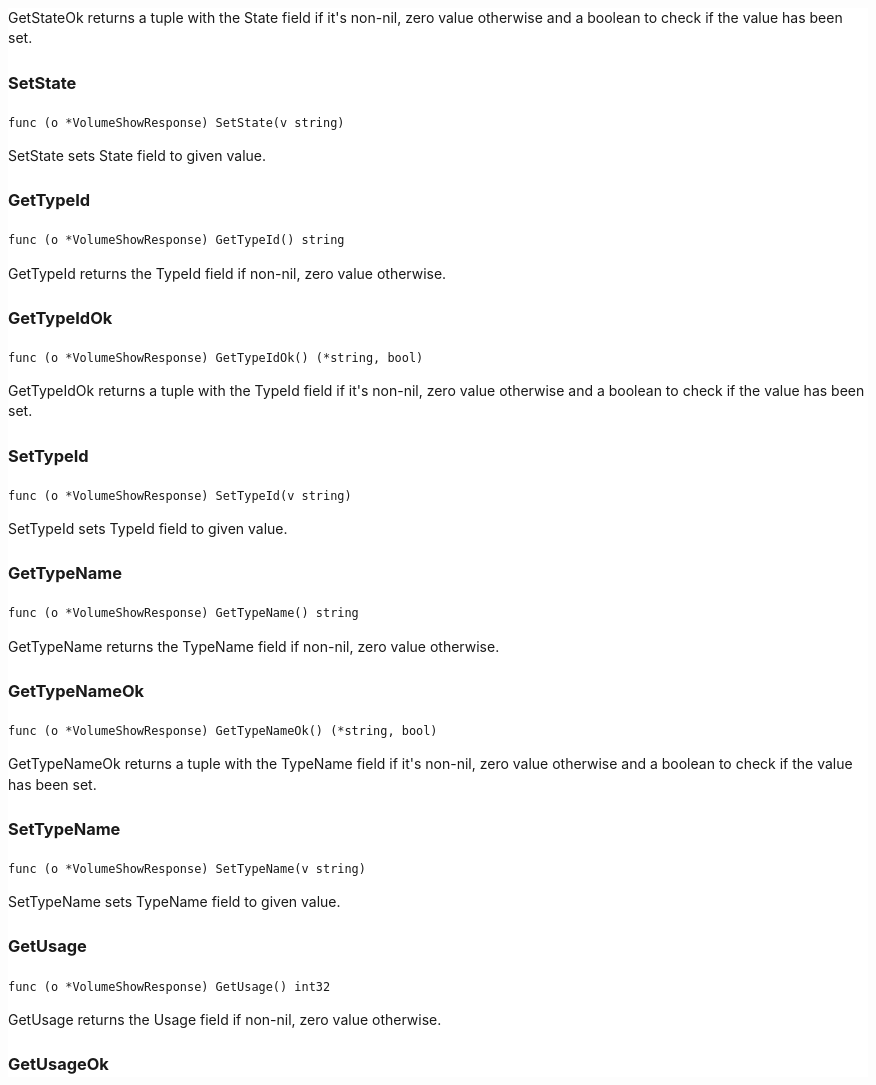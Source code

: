 GetStateOk returns a tuple with the State field if it's non-nil, zero value otherwise
and a boolean to check if the value has been set.

### SetState

`func (o *VolumeShowResponse) SetState(v string)`

SetState sets State field to given value.


### GetTypeId

`func (o *VolumeShowResponse) GetTypeId() string`

GetTypeId returns the TypeId field if non-nil, zero value otherwise.

### GetTypeIdOk

`func (o *VolumeShowResponse) GetTypeIdOk() (*string, bool)`

GetTypeIdOk returns a tuple with the TypeId field if it's non-nil, zero value otherwise
and a boolean to check if the value has been set.

### SetTypeId

`func (o *VolumeShowResponse) SetTypeId(v string)`

SetTypeId sets TypeId field to given value.


### GetTypeName

`func (o *VolumeShowResponse) GetTypeName() string`

GetTypeName returns the TypeName field if non-nil, zero value otherwise.

### GetTypeNameOk

`func (o *VolumeShowResponse) GetTypeNameOk() (*string, bool)`

GetTypeNameOk returns a tuple with the TypeName field if it's non-nil, zero value otherwise
and a boolean to check if the value has been set.

### SetTypeName

`func (o *VolumeShowResponse) SetTypeName(v string)`

SetTypeName sets TypeName field to given value.


### GetUsage

`func (o *VolumeShowResponse) GetUsage() int32`

GetUsage returns the Usage field if non-nil, zero value otherwise.

### GetUsageOk
